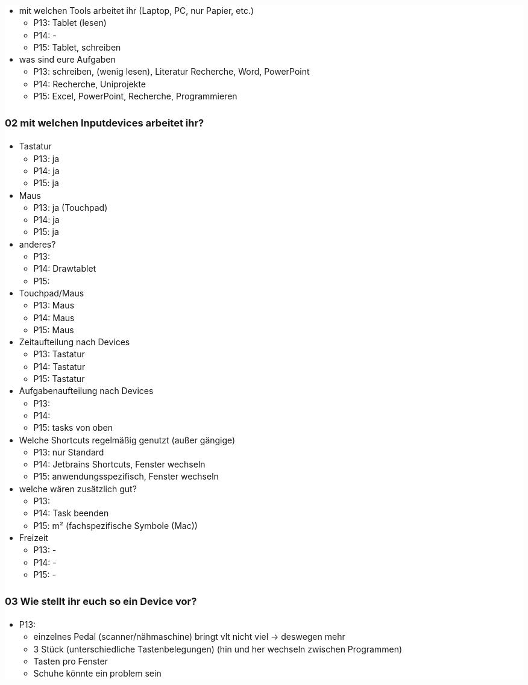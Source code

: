 - mit welchen Tools arbeitet ihr (Laptop, PC, nur Papier, etc.)
    - P13: Tablet (lesen)
    - P14: -
    - P15: Tablet, schreiben
- was sind eure Aufgaben
    - P13: schreiben, (wenig lesen), Literatur Recherche, Word, PowerPoint
    - P14: Recherche, Uniprojekte
    - P15: Excel, PowerPoint, Recherche, Programmieren

### 02 mit welchen Inputdevices arbeitet ihr?
- Tastatur
    - P13: ja
    - P14: ja
    - P15: ja
- Maus
    - P13: ja (Touchpad)  
    - P14: ja
    - P15: ja
- anderes?
    - P13: 
    - P14: Drawtablet
    - P15: 
- Touchpad/Maus   
    - P13: Maus
    - P14: Maus
    - P15: Maus
- Zeitaufteilung nach Devices
    - P13: Tastatur
    - P14: Tastatur
    - P15: Tastatur
- Aufgabenaufteilung nach Devices
    - P13: 
    - P14: 
    - P15: tasks von oben 
- Welche Shortcuts regelmäßig genutzt (außer gängige)
    - P13: nur Standard
    - P14: Jetbrains Shortcuts, Fenster wechseln 
    - P15: anwendungsspezifisch, Fenster wechseln
- welche wären zusätzlich gut?
    - P13: 
    - P14: Task beenden
    - P15: m² (fachspezifische Symbole (Mac))
- Freizeit
    - P13: -
    - P14: -
    - P15: -

### 03 Wie stellt ihr euch so ein Device vor?
- P13: 
    - einzelnes Pedal (scanner/nähmaschine) bringt vlt nicht viel -> deswegen mehr 
    - 3 Stück (unterschiedliche Tastenbelegungen) (hin und her wechseln zwischen Programmen)
    - Tasten pro Fenster  
    - Schuhe könnte ein problem sein  
